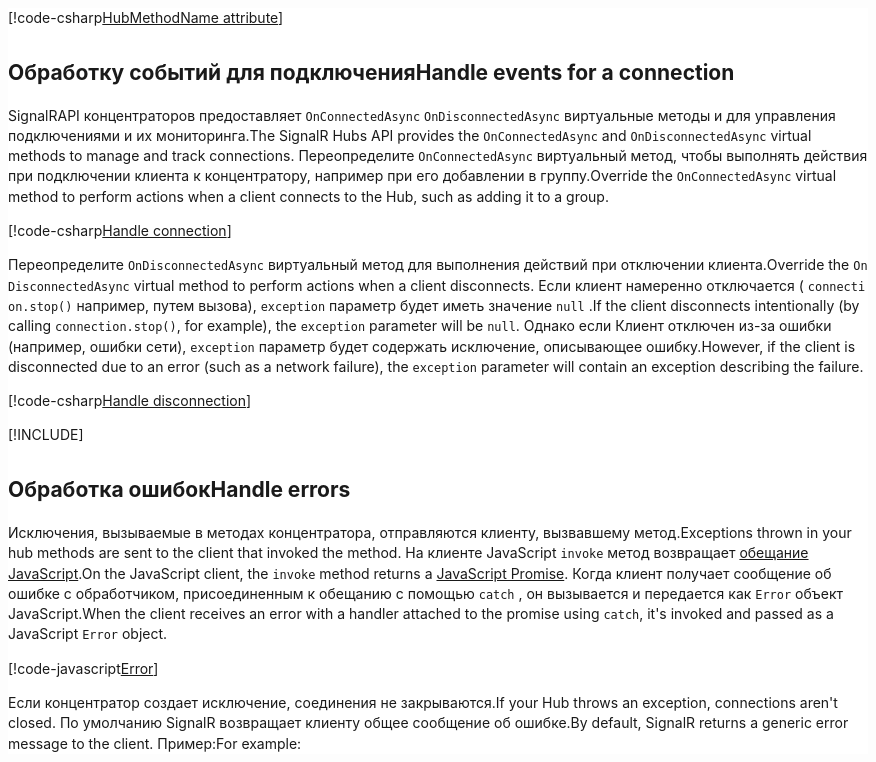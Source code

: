 [!code-csharp[HubMethodName attribute](hubs/sample/hubs/chathub.cs?name=HubMethodName&highlight=1)]

## <a name="handle-events-for-a-connection"></a><span data-ttu-id="c5af4-191">Обработку событий для подключения</span><span class="sxs-lookup"><span data-stu-id="c5af4-191">Handle events for a connection</span></span>

<span data-ttu-id="c5af4-192">SignalRAPI концентраторов предоставляет `OnConnectedAsync` `OnDisconnectedAsync` виртуальные методы и для управления подключениями и их мониторинга.</span><span class="sxs-lookup"><span data-stu-id="c5af4-192">The SignalR Hubs API provides the `OnConnectedAsync` and `OnDisconnectedAsync` virtual methods to manage and track connections.</span></span> <span data-ttu-id="c5af4-193">Переопределите `OnConnectedAsync` виртуальный метод, чтобы выполнять действия при подключении клиента к концентратору, например при его добавлении в группу.</span><span class="sxs-lookup"><span data-stu-id="c5af4-193">Override the `OnConnectedAsync` virtual method to perform actions when a client connects to the Hub, such as adding it to a group.</span></span>

[!code-csharp[Handle connection](hubs/sample/hubs/chathub.cs?name=OnConnectedAsync)]

<span data-ttu-id="c5af4-194">Переопределите `OnDisconnectedAsync` виртуальный метод для выполнения действий при отключении клиента.</span><span class="sxs-lookup"><span data-stu-id="c5af4-194">Override the `OnDisconnectedAsync` virtual method to perform actions when a client disconnects.</span></span> <span data-ttu-id="c5af4-195">Если клиент намеренно отключается ( `connection.stop()` например, путем вызова), `exception` параметр будет иметь значение `null` .</span><span class="sxs-lookup"><span data-stu-id="c5af4-195">If the client disconnects intentionally (by calling `connection.stop()`, for example), the `exception` parameter will be `null`.</span></span> <span data-ttu-id="c5af4-196">Однако если Клиент отключен из-за ошибки (например, ошибки сети), `exception` параметр будет содержать исключение, описывающее ошибку.</span><span class="sxs-lookup"><span data-stu-id="c5af4-196">However, if the client is disconnected due to an error (such as a network failure), the `exception` parameter will contain an exception describing the failure.</span></span>

[!code-csharp[Handle disconnection](hubs/sample/hubs/chathub.cs?name=OnDisconnectedAsync)]

[!INCLUDE[](~/includes/connectionid-signalr.md)]

## <a name="handle-errors"></a><span data-ttu-id="c5af4-197">Обработка ошибок</span><span class="sxs-lookup"><span data-stu-id="c5af4-197">Handle errors</span></span>

<span data-ttu-id="c5af4-198">Исключения, вызываемые в методах концентратора, отправляются клиенту, вызвавшему метод.</span><span class="sxs-lookup"><span data-stu-id="c5af4-198">Exceptions thrown in your hub methods are sent to the client that invoked the method.</span></span> <span data-ttu-id="c5af4-199">На клиенте JavaScript `invoke` метод возвращает [обещание JavaScript](https://developer.mozilla.org/docs/Web/JavaScript/Guide/Using_promises).</span><span class="sxs-lookup"><span data-stu-id="c5af4-199">On the JavaScript client, the `invoke` method returns a [JavaScript Promise](https://developer.mozilla.org/docs/Web/JavaScript/Guide/Using_promises).</span></span> <span data-ttu-id="c5af4-200">Когда клиент получает сообщение об ошибке с обработчиком, присоединенным к обещанию с помощью `catch` , он вызывается и передается как `Error` объект JavaScript.</span><span class="sxs-lookup"><span data-stu-id="c5af4-200">When the client receives an error with a handler attached to the promise using `catch`, it's invoked and passed as a JavaScript `Error` object.</span></span>

[!code-javascript[Error](hubs/sample/wwwroot/js/chat.js?range=23)]

<span data-ttu-id="c5af4-201">Если концентратор создает исключение, соединения не закрываются.</span><span class="sxs-lookup"><span data-stu-id="c5af4-201">If your Hub throws an exception, connections aren't closed.</span></span> <span data-ttu-id="c5af4-202">По умолчанию SignalR возвращает клиенту общее сообщение об ошибке.</span><span class="sxs-lookup"><span data-stu-id="c5af4-202">By default, SignalR returns a generic error message to the client.</span></span> <span data-ttu-id="c5af4-203">Пример:</span><span class="sxs-lookup"><span data-stu-id="c5af4-203">For example:</span></span>
